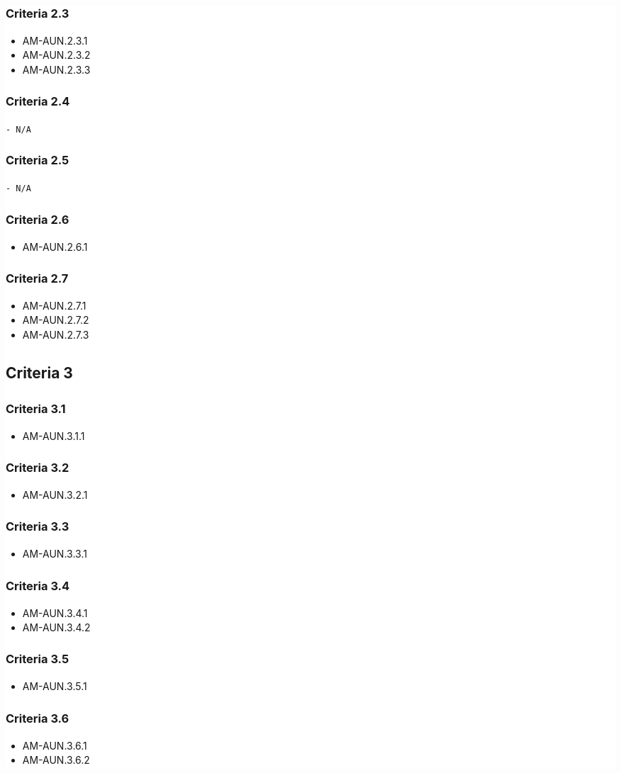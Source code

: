 
### Criteria 2.3

- AM-AUN.2.3.1
- AM-AUN.2.3.2
- AM-AUN.2.3.3

### Criteria 2.4

	- N/A

### Criteria 2.5

	- N/A

### Criteria 2.6

- AM-AUN.2.6.1

### Criteria 2.7

- AM-AUN.2.7.1
- AM-AUN.2.7.2
- AM-AUN.2.7.3


## Criteria 3

### Criteria 3.1

- AM-AUN.3.1.1

### Criteria 3.2

- AM-AUN.3.2.1

### Criteria 3.3

- AM-AUN.3.3.1

### Criteria 3.4

- AM-AUN.3.4.1
- AM-AUN.3.4.2

### Criteria 3.5

- AM-AUN.3.5.1

### Criteria 3.6

- AM-AUN.3.6.1
- AM-AUN.3.6.2
